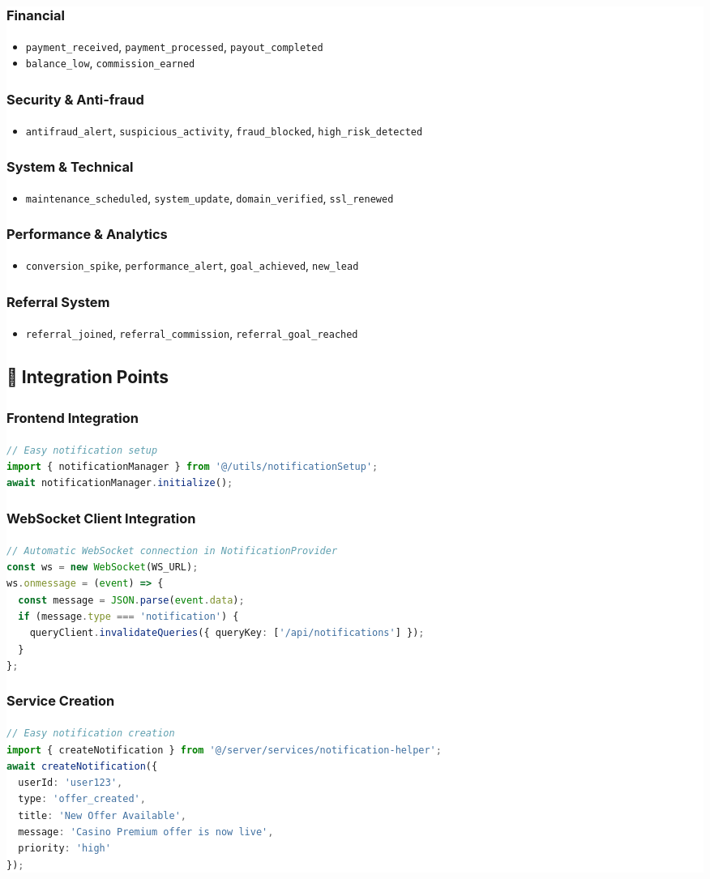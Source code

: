 ### Financial
- `payment_received`, `payment_processed`, `payout_completed`
- `balance_low`, `commission_earned`

### Security & Anti-fraud
- `antifraud_alert`, `suspicious_activity`, `fraud_blocked`, `high_risk_detected`

### System & Technical
- `maintenance_scheduled`, `system_update`, `domain_verified`, `ssl_renewed`

### Performance & Analytics  
- `conversion_spike`, `performance_alert`, `goal_achieved`, `new_lead`

### Referral System
- `referral_joined`, `referral_commission`, `referral_goal_reached`

## 🔄 Integration Points

### Frontend Integration
```typescript
// Easy notification setup
import { notificationManager } from '@/utils/notificationSetup';
await notificationManager.initialize();
```

### WebSocket Client Integration
```typescript
// Automatic WebSocket connection in NotificationProvider
const ws = new WebSocket(WS_URL);
ws.onmessage = (event) => {
  const message = JSON.parse(event.data);
  if (message.type === 'notification') {
    queryClient.invalidateQueries({ queryKey: ['/api/notifications'] });
  }
};
```

### Service Creation
```typescript
// Easy notification creation
import { createNotification } from '@/server/services/notification-helper';
await createNotification({
  userId: 'user123',
  type: 'offer_created',
  title: 'New Offer Available',
  message: 'Casino Premium offer is now live',
  priority: 'high'
});
```
